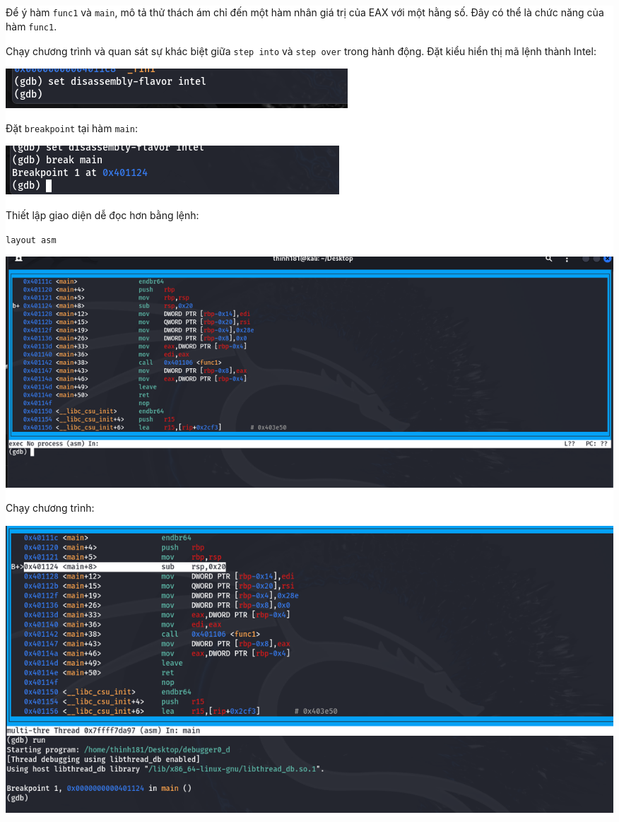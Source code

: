 Để ý hàm `func1` và `main`, mô tả thử thách ám chỉ đến một hàm nhân giá trị của EAX với một hằng số. Đây có thể là chức năng của hàm `func1`. 

Chạy chương trình và quan sát sự khác biệt giữa `step into` và `step over` trong hành động. Đặt kiểu hiển thị mã lệnh thành Intel:

![img](https://github.com/DucThinh47/PicoCTF_Writeups/blob/main/Reversing/images/image110.png?raw=true)

Đặt `breakpoint` tại hàm `main`:

![img](https://github.com/DucThinh47/PicoCTF_Writeups/blob/main/Reversing/images/image111.png?raw=true)

Thiết lập giao diện dễ đọc hơn bằng lệnh: 

    layout asm

![img](https://github.com/DucThinh47/PicoCTF_Writeups/blob/main/Reversing/images/image112.png?raw=true)

Chạy chương trình:

![img](https://github.com/DucThinh47/PicoCTF_Writeups/blob/main/Reversing/images/image113.png?raw=true)

